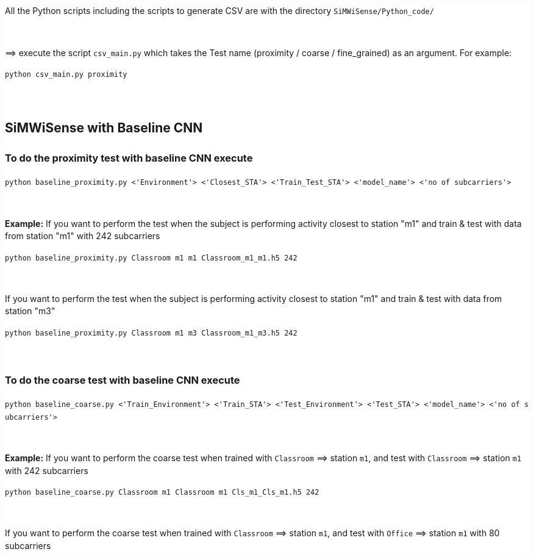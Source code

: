 All the Python scripts including the scripts to generate CSV are with the directory ```SiMWiSense/Python_code/```

<br/>

==> execute the script ``` csv_main.py ``` which takes the Test name (proximity / coarse / fine_grained) as an argument. For example:
<br/>
```
python csv_main.py proximity
```
<br/>



## SiMWiSense with Baseline CNN

### To do the proximity test with baseline CNN execute

```
python baseline_proximity.py <'Environment'> <'Closest_STA'> <'Train_Test_STA'> <'model_name'> <'no of subcarriers'>
```
<br/>

**Example:** If you want to perform the test when the subject is performing activity closest to station "m1" and train & test with data from station "m1" with 242 subcarriers

```
python baseline_proximity.py Classroom m1 m1 Classroom_m1_m1.h5 242
```
<br/>

If you want to perform the test when the subject is performing activity closest to station "m1" and train & test with data from station "m3"

```
python baseline_proximity.py Classroom m1 m3 Classroom_m1_m3.h5 242
```
<br/>


### To do the coarse test with baseline CNN execute

```
python baseline_coarse.py <'Train_Environment'> <'Train_STA'> <'Test_Environment'> <'Test_STA'> <'model_name'> <'no of subcarriers'>
```
<br/>

**Example:** If you want to perform the coarse test when trained with ```Classroom``` ==> station ```m1```, and test with ```Classroom``` ==> station ```m1``` with 242 subcarriers
```
python baseline_coarse.py Classroom m1 Classroom m1 Cls_m1_Cls_m1.h5 242
```
<br/>

If you want to perform the coarse test when trained with ```Classroom``` ==> station ```m1```, and test with ```Office``` ==> station ```m1``` with 80 subcarriers
